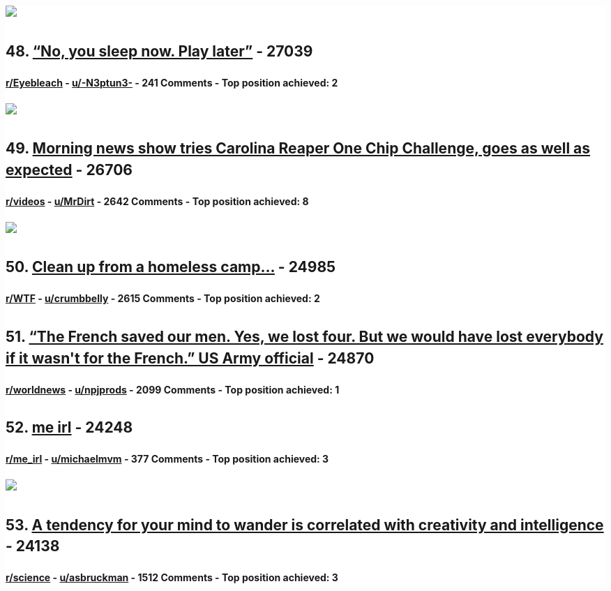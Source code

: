 <a href="http://thehill.com/policy/energy-environment/357068-san-juan-mayor-calls-to-void-contract-awarded-to-tiny-montana"><img src="https://b.thumbs.redditmedia.com/GPpxkHfYN1GgZUY-JRae2xVlYQ1oIzjCBTZfRfd2hUc.jpg"></img></a>

## 48. [“No, you sleep now. Play later”](http://reddit.com/r/Eyebleach/comments/78mksx/no_you_sleep_now_play_later/) - 27039
#### [r/Eyebleach](http://reddit.com/r/Eyebleach) - [u/-N3ptun3-](http://reddit.com/u/-N3ptun3-) - 241 Comments - Top position achieved: 2

<a href="https://i.imgur.com/6o9uKau.gifv"><img src="https://b.thumbs.redditmedia.com/cVaP3JVcmwAVTB5cJ4hCGXvAkrDkuaKWuibm1tVJCQg.jpg"></img></a>

## 49. [Morning news show tries Carolina Reaper One Chip Challenge, goes as well as expected](http://reddit.com/r/videos/comments/78ogm2/morning_news_show_tries_carolina_reaper_one_chip/) - 26706
#### [r/videos](http://reddit.com/r/videos) - [u/MrDirt](http://reddit.com/u/MrDirt) - 2642 Comments - Top position achieved: 8

<a href="https://youtu.be/h_n8R-aMIiY"><img src="https://b.thumbs.redditmedia.com/xeuc2PxBYf6fjTIH2Zrg2VtK3fCqvm9ZQ7gMUlPP6ek.jpg"></img></a>

## 50. [Clean up from a homeless camp...](http://reddit.com/r/WTF/comments/78rf8i/clean_up_from_a_homeless_camp/) - 24985
#### [r/WTF](http://reddit.com/r/WTF) - [u/crumbbelly](http://reddit.com/u/crumbbelly) - 2615 Comments - Top position achieved: 2

## 51. [“The French saved our men. Yes, we lost four. But we would have lost everybody if it wasn't for the French.” US Army official](http://reddit.com/r/worldnews/comments/78mgsn/the_french_saved_our_men_yes_we_lost_four_but_we/) - 24870
#### [r/worldnews](http://reddit.com/r/worldnews) - [u/npjprods](http://reddit.com/u/npjprods) - 2099 Comments - Top position achieved: 1

## 52. [me irl](http://reddit.com/r/me_irl/comments/78l9lb/me_irl/) - 24248
#### [r/me_irl](http://reddit.com/r/me_irl) - [u/michaelmvm](http://reddit.com/u/michaelmvm) - 377 Comments - Top position achieved: 3

<a href="https://i.redd.it/jkzyq7d8gwtz.jpg"><img src="https://b.thumbs.redditmedia.com/RkpUP2Z8fABos3sCgRcnpBU6imalsio0x4hmcrJ69Dg.jpg"></img></a>

## 53. [A tendency for your mind to wander is correlated with creativity and intelligence](http://reddit.com/r/science/comments/78kk8p/a_tendency_for_your_mind_to_wander_is_correlated/) - 24138
#### [r/science](http://reddit.com/r/science) - [u/asbruckman](http://reddit.com/u/asbruckman) - 1512 Comments - Top position achieved: 3
